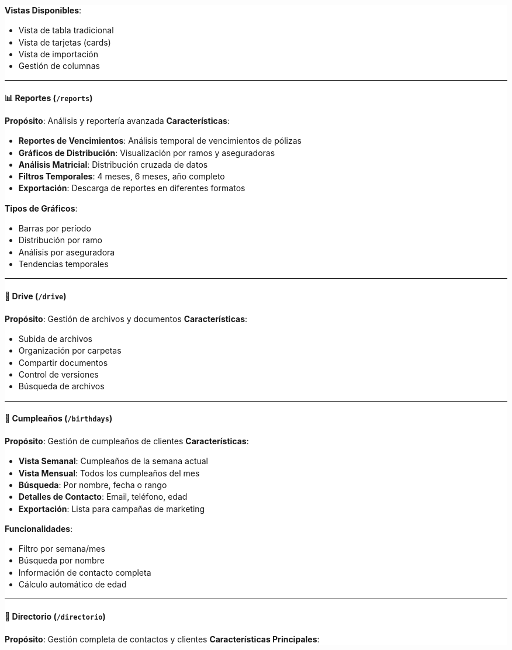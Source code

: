 **Vistas Disponibles**:
- Vista de tabla tradicional
- Vista de tarjetas (cards)
- Vista de importación
- Gestión de columnas

---

#### 📊 **Reportes** (`/reports`)
**Propósito**: Análisis y reportería avanzada
**Características**:
- **Reportes de Vencimientos**: Análisis temporal de vencimientos de pólizas
- **Gráficos de Distribución**: Visualización por ramos y aseguradoras
- **Análisis Matricial**: Distribución cruzada de datos
- **Filtros Temporales**: 4 meses, 6 meses, año completo
- **Exportación**: Descarga de reportes en diferentes formatos

**Tipos de Gráficos**:
- Barras por período
- Distribución por ramo
- Análisis por aseguradora
- Tendencias temporales

---

#### 📁 **Drive** (`/drive`)
**Propósito**: Gestión de archivos y documentos
**Características**:
- Subida de archivos
- Organización por carpetas
- Compartir documentos
- Control de versiones
- Búsqueda de archivos

---

#### 🎂 **Cumpleaños** (`/birthdays`)
**Propósito**: Gestión de cumpleaños de clientes
**Características**:
- **Vista Semanal**: Cumpleaños de la semana actual
- **Vista Mensual**: Todos los cumpleaños del mes
- **Búsqueda**: Por nombre, fecha o rango
- **Detalles de Contacto**: Email, teléfono, edad
- **Exportación**: Lista para campañas de marketing

**Funcionalidades**:
- Filtro por semana/mes
- Búsqueda por nombre
- Información de contacto completa
- Cálculo automático de edad

---

#### 👥 **Directorio** (`/directorio`)
**Propósito**: Gestión completa de contactos y clientes
**Características Principales**:
